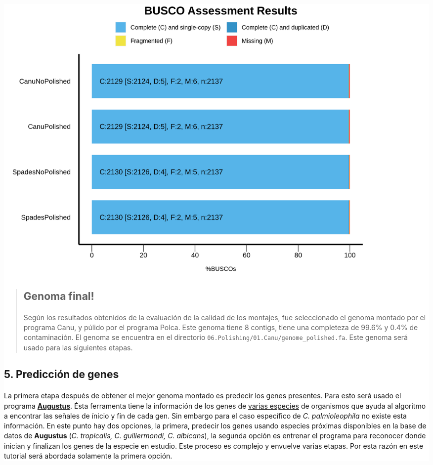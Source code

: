 <img src="imgs/busco_figure.png" align="center" width="85%"/>

> ## Genoma final!
>
> Según los resultados obtenidos de la evaluación de la calidad de los
> montajes, fue seleccionado el genoma montado por el programa Canu, y
> púlido por el programa Polca. Este genoma tiene 8 contigs, tiene una
> completeza de 99.6% y 0.4% de contaminación. El genoma se encuentra en
> el directorio `06.Polishing/01.Canu/genome_polished.fa`. Este genoma
> será usado para las siguientes etapas.

## 5. Predicción de genes

La primera etapa después de obtener el mejor genoma montado es predecir
los genes presentes. Para esto será usado el programa
[**Augustus**](http://bioinf.uni-greifswald.de/augustus/). Ésta
ferramenta tiene la información de los genes de [varias
especies](http://bioinf.uni-greifswald.de/augustus/datasets/) de
organismos que ayuda al algorítmo a encontrar las señales de ínicio y
fin de cada gen. Sin embargo para el caso específico de *C.
palmioleophila* no existe esta información. En este punto hay dos
opciones, la primera, predecir los genes usando especies próximas
disponibles en la base de datos de **Augustus** (*C. tropicalis, C.
guillermondi, C. albicans*), la segunda opción es entrenar el programa
para reconocer donde inician y finalizan los genes de la especie en
estudio. Este proceso es complejo y envuelve varias etapas. Por esta
razón en este tutorial será abordada solamente la primera opción.
